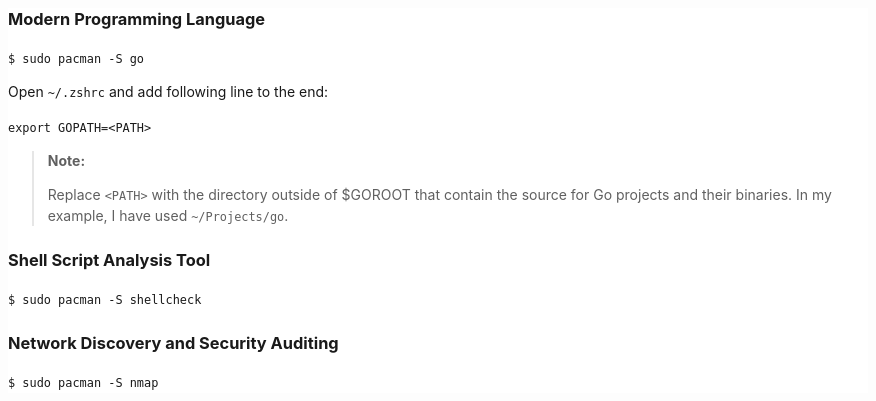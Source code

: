 ### Modern Programming Language

```
$ sudo pacman -S go
```

Open `~/.zshrc` and add following line to the end:

```
export GOPATH=<PATH>
```

> **Note:**
>
> Replace `<PATH>` with the directory outside of $GOROOT that contain the source for Go projects and their binaries. In my example, I have used `~/Projects/go`.

### Shell Script Analysis Tool

```
$ sudo pacman -S shellcheck
```

### Network Discovery and Security Auditing

```
$ sudo pacman -S nmap
```
